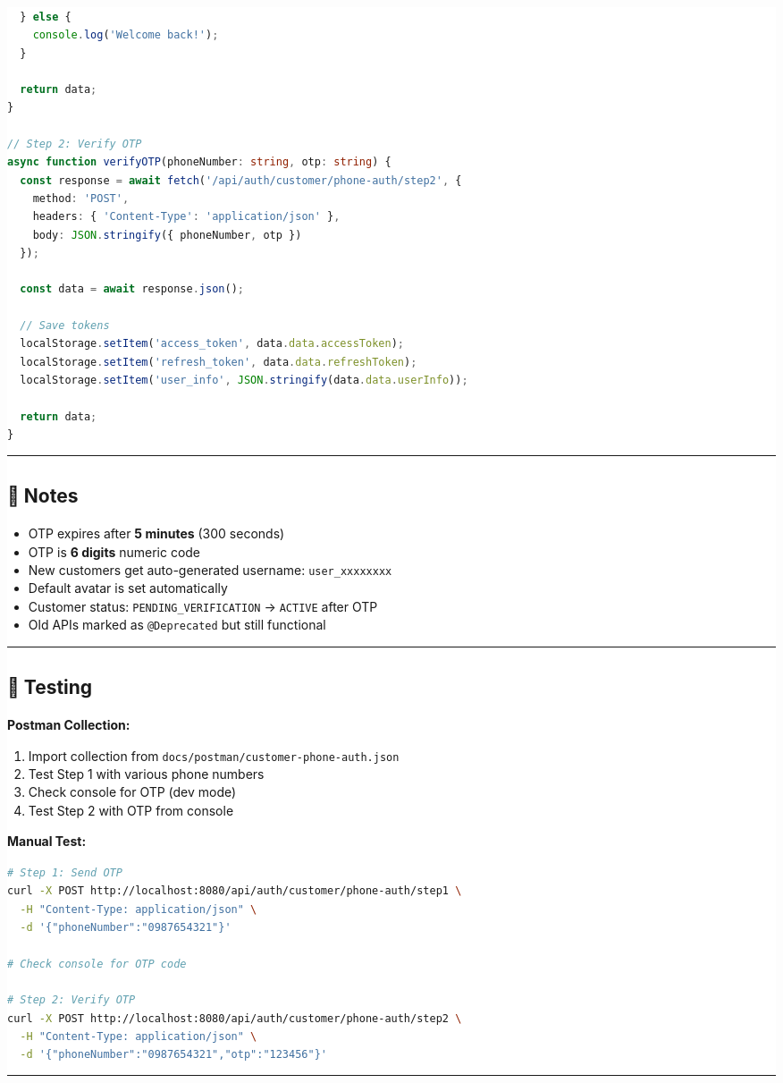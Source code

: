 ```typescript
  } else {
    console.log('Welcome back!');
  }
  
  return data;
}

// Step 2: Verify OTP
async function verifyOTP(phoneNumber: string, otp: string) {
  const response = await fetch('/api/auth/customer/phone-auth/step2', {
    method: 'POST',
    headers: { 'Content-Type': 'application/json' },
    body: JSON.stringify({ phoneNumber, otp })
  });
  
  const data = await response.json();
  
  // Save tokens
  localStorage.setItem('access_token', data.data.accessToken);
  localStorage.setItem('refresh_token', data.data.refreshToken);
  localStorage.setItem('user_info', JSON.stringify(data.data.userInfo));
  
  return data;
}
```

---

## 📝 Notes

- OTP expires after **5 minutes** (300 seconds)
- OTP is **6 digits** numeric code
- New customers get auto-generated username: `user_xxxxxxxx`
- Default avatar is set automatically
- Customer status: `PENDING_VERIFICATION` → `ACTIVE` after OTP
- Old APIs marked as `@Deprecated` but still functional

---

## 🧪 Testing

**Postman Collection:**
1. Import collection from `docs/postman/customer-phone-auth.json`
2. Test Step 1 with various phone numbers
3. Check console for OTP (dev mode)
4. Test Step 2 with OTP from console

**Manual Test:**
```bash
# Step 1: Send OTP
curl -X POST http://localhost:8080/api/auth/customer/phone-auth/step1 \
  -H "Content-Type: application/json" \
  -d '{"phoneNumber":"0987654321"}'

# Check console for OTP code

# Step 2: Verify OTP
curl -X POST http://localhost:8080/api/auth/customer/phone-auth/step2 \
  -H "Content-Type: application/json" \
  -d '{"phoneNumber":"0987654321","otp":"123456"}'
```

---